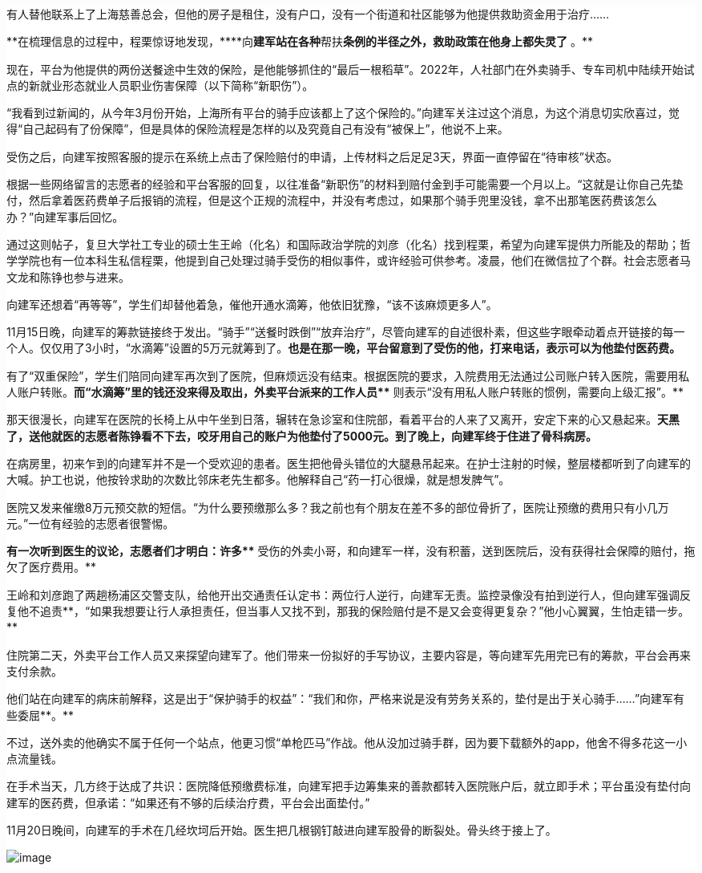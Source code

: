 有人替他联系上了上海慈善总会，但他的房子是租住，没有户口，没有一个街道和社区能够为他提供救助资金用于治疗……


**在梳理信息的过程中，程栗惊讶地发现，\*\***向****建军站在各种****帮扶****条例的半径之外，救助政策在他身上都失灵了**** 。\*\*


现在，平台为他提供的两份送餐途中生效的保险，是他能够抓住的“最后一根稻草”。2022年，人社部门在外卖骑手、专车司机中陆续开始试点的新就业形态就业人员职业伤害保障（以下简称“新职伤”）。


“我看到过新闻的，从今年3月份开始，上海所有平台的骑手应该都上了这个保险的。”向建军关注过这个消息，为这个消息切实欣喜过，觉得“自己起码有了份保障”，但是具体的保险流程是怎样的以及究竟自己有没有“被保上”，他说不上来。


受伤之后，向建军按照客服的提示在系统上点击了保险赔付的申请，上传材料之后足足3天，界面一直停留在“待审核”状态。


根据一些网络留言的志愿者的经验和平台客服的回复，以往准备“新职伤”的材料到赔付金到手可能需要一个月以上。“这就是让你自己先垫付，然后拿着医药费单子后报销的流程，但是这个正规的流程中，并没有考虑过，如果那个骑手兜里没钱，拿不出那笔医药费该怎么办？”向建军事后回忆。


通过这则帖子，复旦大学社工专业的硕士生王岭（化名）和国际政治学院的刘彦（化名）找到程栗，希望为向建军提供力所能及的帮助；哲学学院也有一位本科生私信程栗，他提到自己处理过骑手受伤的相似事件，或许经验可供参考。凌晨，他们在微信拉了个群。社会志愿者马文龙和陈铮也参与进来。


向建军还想着“再等等”，学生们却替他着急，催他开通水滴筹，他依旧犹豫，“该不该麻烦更多人”。


11月15日晚，向建军的筹款链接终于发出。“骑手”“送餐时跌倒”“放弃治疗”，尽管向建军的自述很朴素，但这些字眼牵动着点开链接的每一个人。仅仅用了3小时，“水滴筹”设置的5万元就筹到了。**也是在那一晚，平台留意到了受伤的他，打来电话，表示可以为他垫付医药费。** 


有了“双重保险”，学生们陪同向建军再次到了医院，但麻烦远没有结束。根据医院的要求，入院费用无法通过公司账户转入医院，需要用私人账户转账。**而“水滴筹”里的钱还没来得及取出，外卖平台派来的工作人员\*\*** 则表示“没有用私人账户转账的惯例，需要向上级汇报”。\*\*


那天很漫长，向建军在医院的长椅上从中午坐到日落，辗转在急诊室和住院部，看着平台的人来了又离开，安定下来的心又悬起来。**天黑了，送他就医的志愿者陈铮看不下去，咬牙用自己的账户为他垫付了5000元。到了晚上，向建军终于住进了骨科病房。** 


在病房里，初来乍到的向建军并不是一个受欢迎的患者。医生把他骨头错位的大腿悬吊起来。在护士注射的时候，整层楼都听到了向建军的大喊。护工也说，他按铃求助的次数比邻床老先生都多。他解释自己“药一打心很燥，就是想发脾气”。


医院又发来催缴8万元预交款的短信。“为什么要预缴那么多？我之前也有个朋友在差不多的部位骨折了，医院让预缴的费用只有小几万元。”一位有经验的志愿者很警惕。


**有一次听到医生的议论，志愿者们才明白：许多\*\*** 受伤的外卖小哥，和向建军一样，没有积蓄，送到医院后，没有获得社会保障的赔付，拖欠了医疗费用。\*\*


王岭和刘彦跑了两趟杨浦区交警支队，给他开出交通责任认定书：两位行人逆行，向建军无责。监控录像没有拍到逆行人，但向建军强调反复他不追责**，“如果我想要让行人承担责任，但当事人又找不到，那我的保险赔付是不是又会变得更复杂？”他小心翼翼，生怕走错一步。** 


住院第二天，外卖平台工作人员又来探望向建军了。他们带来一份拟好的手写协议，主要内容是，等向建军先用完已有的筹款，平台会再来支付余款。


他们站在向建军的病床前解释，这是出于“保护骑手的权益”：“我们和你，严格来说是没有劳务关系的，垫付是出于关心骑手……”向建军有些委屈**。** 


不过，送外卖的他确实不属于任何一个站点，他更习惯“单枪匹马”作战。他从没加过骑手群，因为要下载额外的app，他舍不得多花这一小点流量钱。


在手术当天，几方终于达成了共识：医院降低预缴费标准，向建军把手边筹集来的善款都转入医院账户后，就立即手术；平台虽没有垫付向建军的医药费，但承诺：“如果还有不够的后续治疗费，平台会出面垫付。”


11月20日晚间，向建军的手术在几经坎坷后开始。医生把几根钢钉敲进向建军股骨的断裂处。骨头终于接上了。


![image](https://chinadigitaltimes.net/chinese/files/2023/12/post-703454-6584fd57efb85. "image.png")
